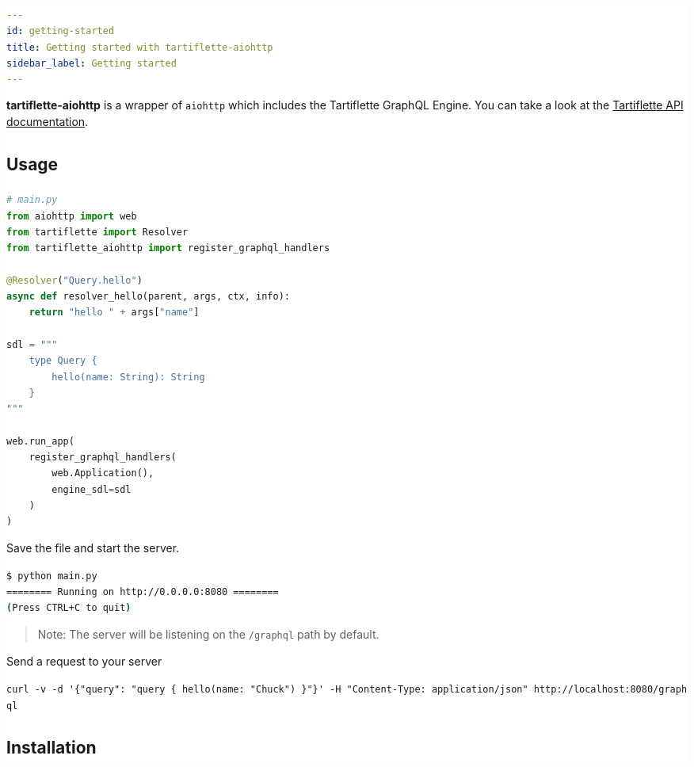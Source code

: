 ```yaml
---
id: getting-started
title: Getting started with tartiflette-aiohttp
sidebar_label: Getting started
---
```


**tartiflette-aiohttp** is a wrapper of `aiohttp` which includes the Tartiflette GraphQL Engine. You can take a look at the [Tartiflette API documentation](../api/engine.md).

## Usage

```python
# main.py
from aiohttp import web
from tartiflette import Resolver
from tartiflette_aiohttp import register_graphql_handlers

@Resolver("Query.hello")
async def resolver_hello(parent, args, ctx, info):
    return "hello " + args["name"]

sdl = """
    type Query {
        hello(name: String): String
    }
"""

web.run_app(
    register_graphql_handlers(
        web.Application(),
        engine_sdl=sdl
    )
)
```

Save the file and start the server.

```bash
$ python main.py
======== Running on http://0.0.0.0:8080 ========
(Press CTRL+C to quit)
```

> Note: The server will be listening on the `/graphql` path by default.

Send a request to your server
```
curl -v -d '{"query": "query { hello(name: "Chuck") }"}' -H "Content-Type: application/json" http://localhost:8080/graphql
```

## Installation
